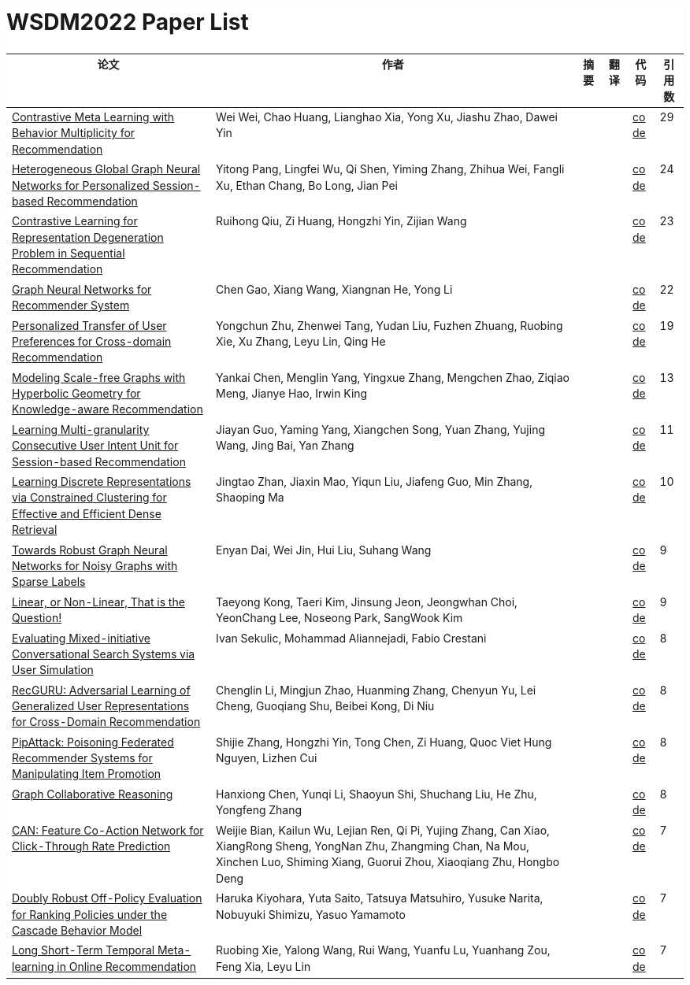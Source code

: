 # WSDM2022 Paper List

|论文|作者|摘要|翻译|代码|引用数|
|---|---|---|---|---|---|
|[Contrastive Meta Learning with Behavior Multiplicity for Recommendation](https://doi.org/10.1145/3488560.3498527)|Wei Wei, Chao Huang, Lianghao Xia, Yong Xu, Jiashu Zhao, Dawei Yin|||[code](https://paperswithcode.com/search?q_meta=&q_type=&q=Contrastive+Meta+Learning+with+Behavior+Multiplicity+for+Recommendation)|29|
|[Heterogeneous Global Graph Neural Networks for Personalized Session-based Recommendation](https://doi.org/10.1145/3488560.3498505)|Yitong Pang, Lingfei Wu, Qi Shen, Yiming Zhang, Zhihua Wei, Fangli Xu, Ethan Chang, Bo Long, Jian Pei|||[code](https://paperswithcode.com/search?q_meta=&q_type=&q=Heterogeneous+Global+Graph+Neural+Networks+for+Personalized+Session-based+Recommendation)|24|
|[Contrastive Learning for Representation Degeneration Problem in Sequential Recommendation](https://doi.org/10.1145/3488560.3498433)|Ruihong Qiu, Zi Huang, Hongzhi Yin, Zijian Wang|||[code](https://paperswithcode.com/search?q_meta=&q_type=&q=Contrastive+Learning+for+Representation+Degeneration+Problem+in+Sequential+Recommendation)|23|
|[Graph Neural Networks for Recommender System](https://doi.org/10.1145/3488560.3501396)|Chen Gao, Xiang Wang, Xiangnan He, Yong Li|||[code](https://paperswithcode.com/search?q_meta=&q_type=&q=Graph+Neural+Networks+for+Recommender+System)|22|
|[Personalized Transfer of User Preferences for Cross-domain Recommendation](https://doi.org/10.1145/3488560.3498392)|Yongchun Zhu, Zhenwei Tang, Yudan Liu, Fuzhen Zhuang, Ruobing Xie, Xu Zhang, Leyu Lin, Qing He|||[code](https://paperswithcode.com/search?q_meta=&q_type=&q=Personalized+Transfer+of+User+Preferences+for+Cross-domain+Recommendation)|19|
|[Modeling Scale-free Graphs with Hyperbolic Geometry for Knowledge-aware Recommendation](https://doi.org/10.1145/3488560.3498419)|Yankai Chen, Menglin Yang, Yingxue Zhang, Mengchen Zhao, Ziqiao Meng, Jianye Hao, Irwin King|||[code](https://paperswithcode.com/search?q_meta=&q_type=&q=Modeling+Scale-free+Graphs+with+Hyperbolic+Geometry+for+Knowledge-aware+Recommendation)|13|
|[Learning Multi-granularity Consecutive User Intent Unit for Session-based Recommendation](https://doi.org/10.1145/3488560.3498524)|Jiayan Guo, Yaming Yang, Xiangchen Song, Yuan Zhang, Yujing Wang, Jing Bai, Yan Zhang|||[code](https://paperswithcode.com/search?q_meta=&q_type=&q=Learning+Multi-granularity+Consecutive+User+Intent+Unit+for+Session-based+Recommendation)|11|
|[Learning Discrete Representations via Constrained Clustering for Effective and Efficient Dense Retrieval](https://doi.org/10.1145/3488560.3498443)|Jingtao Zhan, Jiaxin Mao, Yiqun Liu, Jiafeng Guo, Min Zhang, Shaoping Ma|||[code](https://paperswithcode.com/search?q_meta=&q_type=&q=Learning+Discrete+Representations+via+Constrained+Clustering+for+Effective+and+Efficient+Dense+Retrieval)|10|
|[Towards Robust Graph Neural Networks for Noisy Graphs with Sparse Labels](https://doi.org/10.1145/3488560.3498408)|Enyan Dai, Wei Jin, Hui Liu, Suhang Wang|||[code](https://paperswithcode.com/search?q_meta=&q_type=&q=Towards+Robust+Graph+Neural+Networks+for+Noisy+Graphs+with+Sparse+Labels)|9|
|[Linear, or Non-Linear, That is the Question!](https://doi.org/10.1145/3488560.3498501)|Taeyong Kong, Taeri Kim, Jinsung Jeon, Jeongwhan Choi, YeonChang Lee, Noseong Park, SangWook Kim|||[code](https://paperswithcode.com/search?q_meta=&q_type=&q=Linear,+or+Non-Linear,+That+is+the+Question!)|9|
|[Evaluating Mixed-initiative Conversational Search Systems via User Simulation](https://doi.org/10.1145/3488560.3498440)|Ivan Sekulic, Mohammad Aliannejadi, Fabio Crestani|||[code](https://paperswithcode.com/search?q_meta=&q_type=&q=Evaluating+Mixed-initiative+Conversational+Search+Systems+via+User+Simulation)|8|
|[RecGURU: Adversarial Learning of Generalized User Representations for Cross-Domain Recommendation](https://doi.org/10.1145/3488560.3498388)|Chenglin Li, Mingjun Zhao, Huanming Zhang, Chenyun Yu, Lei Cheng, Guoqiang Shu, Beibei Kong, Di Niu|||[code](https://paperswithcode.com/search?q_meta=&q_type=&q=RecGURU:+Adversarial+Learning+of+Generalized+User+Representations+for+Cross-Domain+Recommendation)|8|
|[PipAttack: Poisoning Federated Recommender Systems for Manipulating Item Promotion](https://doi.org/10.1145/3488560.3498386)|Shijie Zhang, Hongzhi Yin, Tong Chen, Zi Huang, Quoc Viet Hung Nguyen, Lizhen Cui|||[code](https://paperswithcode.com/search?q_meta=&q_type=&q=PipAttack:+Poisoning+Federated+Recommender+Systems+for+Manipulating+Item+Promotion)|8|
|[Graph Collaborative Reasoning](https://doi.org/10.1145/3488560.3498410)|Hanxiong Chen, Yunqi Li, Shaoyun Shi, Shuchang Liu, He Zhu, Yongfeng Zhang|||[code](https://paperswithcode.com/search?q_meta=&q_type=&q=Graph+Collaborative+Reasoning)|8|
|[CAN: Feature Co-Action Network for Click-Through Rate Prediction](https://doi.org/10.1145/3488560.3498435)|Weijie Bian, Kailun Wu, Lejian Ren, Qi Pi, Yujing Zhang, Can Xiao, XiangRong Sheng, YongNan Zhu, Zhangming Chan, Na Mou, Xinchen Luo, Shiming Xiang, Guorui Zhou, Xiaoqiang Zhu, Hongbo Deng|||[code](https://paperswithcode.com/search?q_meta=&q_type=&q=CAN:+Feature+Co-Action+Network+for+Click-Through+Rate+Prediction)|7|
|[Doubly Robust Off-Policy Evaluation for Ranking Policies under the Cascade Behavior Model](https://doi.org/10.1145/3488560.3498380)|Haruka Kiyohara, Yuta Saito, Tatsuya Matsuhiro, Yusuke Narita, Nobuyuki Shimizu, Yasuo Yamamoto|||[code](https://paperswithcode.com/search?q_meta=&q_type=&q=Doubly+Robust+Off-Policy+Evaluation+for+Ranking+Policies+under+the+Cascade+Behavior+Model)|7|
|[Long Short-Term Temporal Meta-learning in Online Recommendation](https://doi.org/10.1145/3488560.3498371)|Ruobing Xie, Yalong Wang, Rui Wang, Yuanfu Lu, Yuanhang Zou, Feng Xia, Leyu Lin|||[code](https://paperswithcode.com/search?q_meta=&q_type=&q=Long+Short-Term+Temporal+Meta-learning+in+Online+Recommendation)|7|